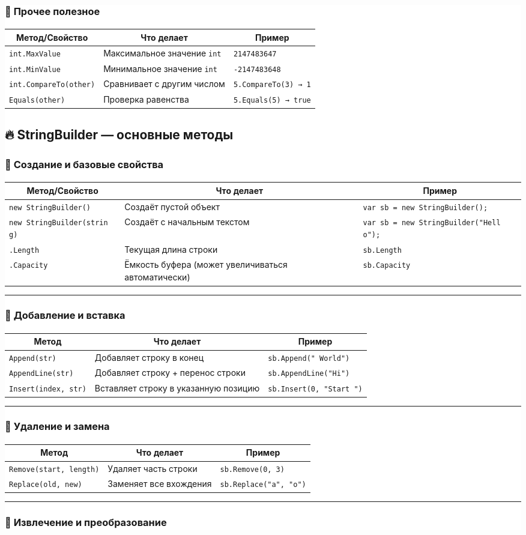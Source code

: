 ### 📂 **Прочее полезное**

| Метод/Свойство         | Что делает                  | Пример               |
| ---------------------- | --------------------------- | -------------------- |
| `int.MaxValue`         | Максимальное значение `int` | `2147483647`         |
| `int.MinValue`         | Минимальное значение `int`  | `-2147483648`        |
| `int.CompareTo(other)` | Сравнивает с другим числом  | `5.CompareTo(3) → 1` |
| `Equals(other)`        | Проверка равенства          | `5.Equals(5) → true` |

## 🔥 **StringBuilder — основные методы**

### 📂 **Создание и базовые свойства**

| Метод/Свойство              | Что делает                                         | Пример                                 |
| --------------------------- | -------------------------------------------------- | -------------------------------------- |
| `new StringBuilder()`       | Создаёт пустой объект                              | `var sb = new StringBuilder();`        |
| `new StringBuilder(string)` | Создаёт с начальным текстом                        | `var sb = new StringBuilder("Hello");` |
| `.Length`                   | Текущая длина строки                               | `sb.Length`                            |
| `.Capacity`                 | Ёмкость буфера (может увеличиваться автоматически) | `sb.Capacity`                          |

---

### 📂 **Добавление и вставка**

| Метод                | Что делает                           | Пример                   |
| -------------------- | ------------------------------------ | ------------------------ |
| `Append(str)`        | Добавляет строку в конец             | `sb.Append(" World")`    |
| `AppendLine(str)`    | Добавляет строку + перенос строки    | `sb.AppendLine("Hi")`    |
| `Insert(index, str)` | Вставляет строку в указанную позицию | `sb.Insert(0, "Start ")` |

---

### 📂 **Удаление и замена**

| Метод                   | Что делает             | Пример                 |
| ----------------------- | ---------------------- | ---------------------- |
| `Remove(start, length)` | Удаляет часть строки   | `sb.Remove(0, 3)`      |
| `Replace(old, new)`     | Заменяет все вхождения | `sb.Replace("a", "o")` |

---

### 📂 **Извлечение и преобразование**
